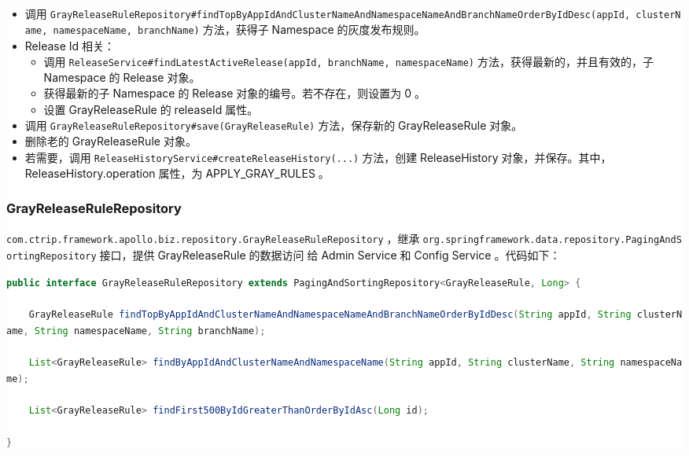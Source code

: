 - 调用 `GrayReleaseRuleRepository#findTopByAppIdAndClusterNameAndNamespaceNameAndBranchNameOrderByIdDesc(appId, clusterName, namespaceName, branchName)` 方法，获得子 Namespace 的灰度发布规则。
- Release Id 相关：
    - 调用 `ReleaseService#findLatestActiveRelease(appId, branchName, namespaceName)` 方法，获得最新的，并且有效的，子 Namespace 的 Release 对象。
    - 获得最新的子 Namespace 的 Release 对象的编号。若不存在，则设置为 0 。
    - 设置 GrayReleaseRule 的 releaseId 属性。
- 调用 `GrayReleaseRuleRepository#save(GrayReleaseRule)` 方法，保存新的 GrayReleaseRule 对象。
- 删除老的 GrayReleaseRule 对象。
- 若需要，调用 `ReleaseHistoryService#createReleaseHistory(...)` 方法，创建 ReleaseHistory 对象，并保存。其中，ReleaseHistory.operation 属性，为 APPLY_GRAY_RULES 。

### GrayReleaseRuleRepository

`com.ctrip.framework.apollo.biz.repository.GrayReleaseRuleRepository` ，继承 `org.springframework.data.repository.PagingAndSortingRepository` 接口，提供 GrayReleaseRule 的数据访问 给 Admin Service 和 Config Service 。代码如下：

```java
public interface GrayReleaseRuleRepository extends PagingAndSortingRepository<GrayReleaseRule, Long> {

    GrayReleaseRule findTopByAppIdAndClusterNameAndNamespaceNameAndBranchNameOrderByIdDesc(String appId, String clusterName, String namespaceName, String branchName);

    List<GrayReleaseRule> findByAppIdAndClusterNameAndNamespaceName(String appId, String clusterName, String namespaceName);

    List<GrayReleaseRule> findFirst500ByIdGreaterThanOrderByIdAsc(Long id);

}
```